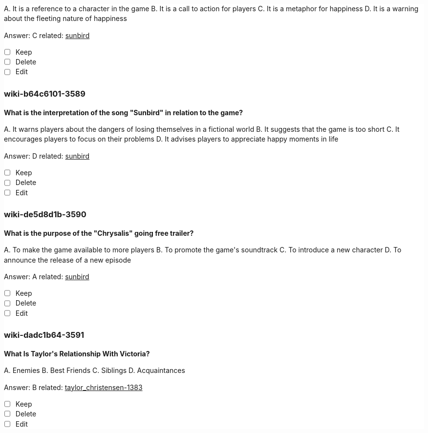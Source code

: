 A. It is a reference to a character in the game
B. It is a call to action for players
C. It is a metaphor for happiness
D. It is a warning about the fleeting nature of happiness

Answer: C
related: [sunbird](../wiki-pages-chunks/sunbird.txt)

- [ ] Keep
- [ ] Delete
- [ ] Edit

### wiki-b64c6101-3589

**What is the interpretation of the song "Sunbird" in relation to the game?**

A. It warns players about the dangers of losing themselves in a fictional world
B. It suggests that the game is too short
C. It encourages players to focus on their problems
D. It advises players to appreciate happy moments in life

Answer: D
related: [sunbird](../wiki-pages-chunks/sunbird.txt)

- [ ] Keep
- [ ] Delete
- [ ] Edit

### wiki-de5d8d1b-3590

**What is the purpose of the "Chrysalis" going free trailer?**

A. To make the game available to more players
B. To promote the game's soundtrack
C. To introduce a new character
D. To announce the release of a new episode

Answer: A
related: [sunbird](../wiki-pages-chunks/sunbird.txt)

- [ ] Keep
- [ ] Delete
- [ ] Edit

### wiki-dadc1b64-3591

**What Is Taylor's Relationship With Victoria?**

A. Enemies
B. Best Friends
C. Siblings
D. Acquaintances

Answer: B
related: [taylor_christensen-1383](../wiki-pages-chunks/taylor_christensen-1383.txt)

- [ ] Keep
- [ ] Delete
- [ ] Edit
